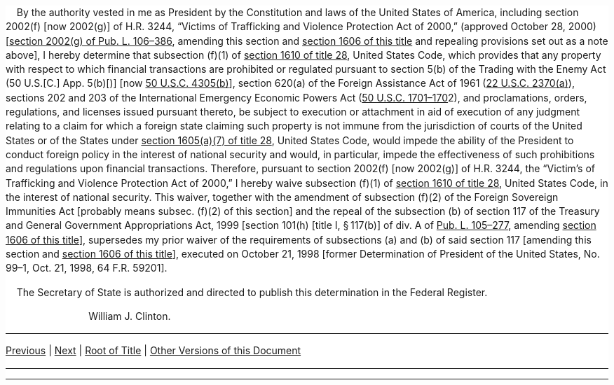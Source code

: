     By the authority vested in me as President by the Constitution and laws of the United States of America, including section 2002(f) \[now 2002(g)\] of H.R. 3244, “Victims of Trafficking and Violence Protection Act of 2000,” (approved October 28, 2000) \[[section 2002(g) of Pub. L. 106–386][/us/pl/106/386/s2002/g], amending this section and [section 1606 of this title][/us/usc/t28/s1606] and repealing provisions set out as a note above\], I hereby determine that subsection (f)(1) of [section 1610 of title 28][/us/usc/t28/s1610], United States Code, which provides that any property with respect to which financial transactions are prohibited or regulated pursuant to section 5(b) of the Trading with the Enemy Act (50 U.S.\[C.\] App. 5(b)\[)\] \[now [50 U.S.C. 4305(b)][/us/usc/t50/s4305/b]\], section 620(a) of the Foreign Assistance Act of 1961 ([22 U.S.C. 2370(a)][/us/usc/t22/s2370/a]), sections 202 and 203 of the International Emergency Economic Powers Act ([50 U.S.C. 1701–170][/us/usc/t50/s1701–170]2), and proclamations, orders, regulations, and licenses issued pursuant thereto, be subject to execution or attachment in aid of execution of any judgment relating to a claim for which a foreign state claiming such property is not immune from the jurisdiction of courts of the United States or of the States under [section 1605(a)(7) of title 28][/us/usc/t28/s1605/a/7], United States Code, would impede the ability of the President to conduct foreign policy in the interest of national security and would, in particular, impede the effectiveness of such prohibitions and regulations upon financial transactions. Therefore, pursuant to section 2002(f) \[now 2002(g)\] of H.R. 3244, the “Victim’s of Trafficking and Violence Protection Act of 2000,” I hereby waive subsection (f)(1) of [section 1610 of title 28][/us/usc/t28/s1610], United States Code, in the interest of national security. This waiver, together with the amendment of subsection (f)(2) of the Foreign Sovereign Immunities Act \[probably means subsec. (f)(2) of this section\] and the repeal of the subsection (b) of section 117 of the Treasury and General Government Appropriations Act, 1999 \[section 101(h) \[title I, § 117(b)\] of div. A of [Pub. L. 105–277][/us/pl/105/277], amending [section 1606 of this title][/us/usc/t28/s1606]\], supersedes my prior waiver of the requirements of subsections (a) and (b) of said section 117 \[amending this section and [section 1606 of this title][/us/usc/t28/s1606]\], executed on October 21, 1998 \[former Determination of President of the United States, No. 99–1, Oct. 21, 1998, 64 F.R. 59201\].

    The Secretary of State is authorized and directed to publish this determination in the Federal Register.

                              William J. Clinton.

----------

[Previous](./../../../../..//us/usc/t28/ptIV/ch97/m__us_usc_t28_s1609.md) | [Next](./../../../../..//us/usc/t28/ptIV/ch97/m__us_usc_t28_s1611.md) | [Root of Title](./../../../../../) | [Other Versions of this Document](https://publicdocs.github.io/go/links?ns=uslm&ref=%2Fus%2Fusc%2Ft28%2Fs1610)

----------
----------

[/us/usc/t22/s4308/f]: https://publicdocs.github.io/go/links?ns=uslm&ref=%2Fus%2Fusc%2Ft22%2Fs4308%2Ff
[/us/usc/t22/s2370/a]: https://publicdocs.github.io/go/links?ns=uslm&ref=%2Fus%2Fusc%2Ft22%2Fs2370%2Fa
[/us/usc/t50/s1701–170]: https://publicdocs.github.io/go/links?ns=uslm&ref=%2Fus%2Fusc%2Ft50%2Fs1701%E2%80%93170
[/us/pl/94/583]: https://publicdocs.github.io/go/links?ns=uslm&ref=%2Fus%2Fpl%2F94%2F583
[/us/stat/90/2896]: https://publicdocs.github.io/go/links?ns=uslm&ref=%2Fus%2Fstat%2F90%2F2896
[/us/pl/100/640/s2]: https://publicdocs.github.io/go/links?ns=uslm&ref=%2Fus%2Fpl%2F100%2F640%2Fs2
[/us/stat/102/3333]: https://publicdocs.github.io/go/links?ns=uslm&ref=%2Fus%2Fstat%2F102%2F3333
[/us/pl/100/669/s3]: https://publicdocs.github.io/go/links?ns=uslm&ref=%2Fus%2Fpl%2F100%2F669%2Fs3
[/us/stat/102/3969]: https://publicdocs.github.io/go/links?ns=uslm&ref=%2Fus%2Fstat%2F102%2F3969
[/us/pl/101/650/s325/b/9]: https://publicdocs.github.io/go/links?ns=uslm&ref=%2Fus%2Fpl%2F101%2F650%2Fs325%2Fb%2F9
[/us/stat/104/5121]: https://publicdocs.github.io/go/links?ns=uslm&ref=%2Fus%2Fstat%2F104%2F5121
[/us/pl/104/132/s221/b]: https://publicdocs.github.io/go/links?ns=uslm&ref=%2Fus%2Fpl%2F104%2F132%2Fs221%2Fb
[/us/stat/110/1242]: https://publicdocs.github.io/go/links?ns=uslm&ref=%2Fus%2Fstat%2F110%2F1242
[/us/pl/105/277/s101/h]: https://publicdocs.github.io/go/links?ns=uslm&ref=%2Fus%2Fpl%2F105%2F277%2Fs101%2Fh
[/us/stat/112/2681-480]: https://publicdocs.github.io/go/links?ns=uslm&ref=%2Fus%2Fstat%2F112%2F2681-480
[/us/pl/106/386/s2002/g/1]: https://publicdocs.github.io/go/links?ns=uslm&ref=%2Fus%2Fpl%2F106%2F386%2Fs2002%2Fg%2F1
[/us/stat/114/1543]: https://publicdocs.github.io/go/links?ns=uslm&ref=%2Fus%2Fstat%2F114%2F1543
[/us/pl/107/297/s201/c/3]: https://publicdocs.github.io/go/links?ns=uslm&ref=%2Fus%2Fpl%2F107%2F297%2Fs201%2Fc%2F3
[/us/stat/116/2337]: https://publicdocs.github.io/go/links?ns=uslm&ref=%2Fus%2Fstat%2F116%2F2337
[/us/pl/110/181/s1083/b/3]: https://publicdocs.github.io/go/links?ns=uslm&ref=%2Fus%2Fpl%2F110%2F181%2Fs1083%2Fb%2F3
[/us/stat/122/341]: https://publicdocs.github.io/go/links?ns=uslm&ref=%2Fus%2Fstat%2F122%2F341
[/us/pl/112/158/s502/e/1]: https://publicdocs.github.io/go/links?ns=uslm&ref=%2Fus%2Fpl%2F112%2F158%2Fs502%2Fe%2F1
[/us/stat/126/1260]: https://publicdocs.github.io/go/links?ns=uslm&ref=%2Fus%2Fstat%2F126%2F1260
[/us/pl/94/583/s8]: https://publicdocs.github.io/go/links?ns=uslm&ref=%2Fus%2Fpl%2F94%2F583%2Fs8
[/us/usc/t28/s1602]: https://publicdocs.github.io/go/links?ns=uslm&ref=%2Fus%2Fusc%2Ft28%2Fs1602
[/us/pl/110/181]: https://publicdocs.github.io/go/links?ns=uslm&ref=%2Fus%2Fpl%2F110%2F181
[/us/act/1917-10-06/ch106]: https://publicdocs.github.io/go/links?ns=uslm&ref=%2Fus%2Fact%2F1917-10-06%2Fch106
[/us/stat/40/411]: https://publicdocs.github.io/go/links?ns=uslm&ref=%2Fus%2Fstat%2F40%2F411

[/us/usc/t50/s4305/b]: https://publicdocs.github.io/go/links?ns=uslm&ref=%2Fus%2Fusc%2Ft50%2Fs4305%2Fb
[/us/pl/95/223]: https://publicdocs.github.io/go/links?ns=uslm&ref=%2Fus%2Fpl%2F95%2F223
[/us/stat/91/1626]: https://publicdocs.github.io/go/links?ns=uslm&ref=%2Fus%2Fstat%2F91%2F1626
[/us/usc/t50/s1701]: https://publicdocs.github.io/go/links?ns=uslm&ref=%2Fus%2Fusc%2Ft50%2Fs1701
[/us/pl/112/158/s502/e/1/A]: https://publicdocs.github.io/go/links?ns=uslm&ref=%2Fus%2Fpl%2F112%2F158%2Fs502%2Fe%2F1%2FA
[/us/pl/112/158/s502/e/1/B/i/I]: https://publicdocs.github.io/go/links?ns=uslm&ref=%2Fus%2Fpl%2F112%2F158%2Fs502%2Fe%2F1%2FB%2Fi%2FI
[/us/pl/112/158/s502/e/1/B/i/II]: https://publicdocs.github.io/go/links?ns=uslm&ref=%2Fus%2Fpl%2F112%2F158%2Fs502%2Fe%2F1%2FB%2Fi%2FII
[/us/pl/110/181/s1083/b/3/A]: https://publicdocs.github.io/go/links?ns=uslm&ref=%2Fus%2Fpl%2F110%2F181%2Fs1083%2Fb%2F3%2FA
[/us/pl/110/181/s1083/b/3/B]: https://publicdocs.github.io/go/links?ns=uslm&ref=%2Fus%2Fpl%2F110%2F181%2Fs1083%2Fb%2F3%2FB
[/us/pl/110/181/s1083/b/3/C]: https://publicdocs.github.io/go/links?ns=uslm&ref=%2Fus%2Fpl%2F110%2F181%2Fs1083%2Fb%2F3%2FC
[/us/pl/110/181/s1083/b/3/D]: https://publicdocs.github.io/go/links?ns=uslm&ref=%2Fus%2Fpl%2F110%2F181%2Fs1083%2Fb%2F3%2FD
[/us/pl/106/386/s2002/g/1/A]: https://publicdocs.github.io/go/links?ns=uslm&ref=%2Fus%2Fpl%2F106%2F386%2Fs2002%2Fg%2F1%2FA
[/us/pl/107/297]: https://publicdocs.github.io/go/links?ns=uslm&ref=%2Fus%2Fpl%2F107%2F297
[/us/pl/106/386/s2002/g/1/B]: https://publicdocs.github.io/go/links?ns=uslm&ref=%2Fus%2Fpl%2F106%2F386%2Fs2002%2Fg%2F1%2FB
[/us/pl/107/297]: https://publicdocs.github.io/go/links?ns=uslm&ref=%2Fus%2Fpl%2F107%2F297
[/us/pl/105/277]: https://publicdocs.github.io/go/links?ns=uslm&ref=%2Fus%2Fpl%2F105%2F277
[/us/pl/104/132/s221/b/1]: https://publicdocs.github.io/go/links?ns=uslm&ref=%2Fus%2Fpl%2F104%2F132%2Fs221%2Fb%2F1
[/us/pl/104/132/s221/b/2]: https://publicdocs.github.io/go/links?ns=uslm&ref=%2Fus%2Fpl%2F104%2F132%2Fs221%2Fb%2F2
[/us/pl/101/650]: https://publicdocs.github.io/go/links?ns=uslm&ref=%2Fus%2Fpl%2F101%2F650
[/us/pl/100/669]: https://publicdocs.github.io/go/links?ns=uslm&ref=%2Fus%2Fpl%2F100%2F669
[/us/pl/100/640]: https://publicdocs.github.io/go/links?ns=uslm&ref=%2Fus%2Fpl%2F100%2F640
[/us/pl/110/181/s1083/c]: https://publicdocs.github.io/go/links?ns=uslm&ref=%2Fus%2Fpl%2F110%2F181%2Fs1083%2Fc
[/us/usc/t28/s1605A]: https://publicdocs.github.io/go/links?ns=uslm&ref=%2Fus%2Fusc%2Ft28%2Fs1605A
[/us/usc/t28/s1606]: https://publicdocs.github.io/go/links?ns=uslm&ref=%2Fus%2Fusc%2Ft28%2Fs1606
[/us/usc/t28/s1605/a/7]: https://publicdocs.github.io/go/links?ns=uslm&ref=%2Fus%2Fusc%2Ft28%2Fs1605%2Fa%2F7
[/us/pl/104/132]: https://publicdocs.github.io/go/links?ns=uslm&ref=%2Fus%2Fpl%2F104%2F132
[/us/pl/104/132/s221/c]: https://publicdocs.github.io/go/links?ns=uslm&ref=%2Fus%2Fpl%2F104%2F132%2Fs221%2Fc
[/us/usc/t28/s1605]: https://publicdocs.github.io/go/links?ns=uslm&ref=%2Fus%2Fusc%2Ft28%2Fs1605
[/us/pl/100/640]: https://publicdocs.github.io/go/links?ns=uslm&ref=%2Fus%2Fpl%2F100%2F640
[/us/pl/100/640/s3]: https://publicdocs.github.io/go/links?ns=uslm&ref=%2Fus%2Fpl%2F100%2F640%2Fs3
[/us/usc/t28/s1605]: https://publicdocs.github.io/go/links?ns=uslm&ref=%2Fus%2Fusc%2Ft28%2Fs1605
[/us/pl/107/297/s201/a]: https://publicdocs.github.io/go/links?ns=uslm&ref=%2Fus%2Fpl%2F107%2F297%2Fs201%2Fa
[/us/pl/112/158/s502/e/2]: https://publicdocs.github.io/go/links?ns=uslm&ref=%2Fus%2Fpl%2F112%2F158%2Fs502%2Fe%2F2
[/us/pl/107/297]: https://publicdocs.github.io/go/links?ns=uslm&ref=%2Fus%2Fpl%2F107%2F297
[/us/usc/t15/s6701]: https://publicdocs.github.io/go/links?ns=uslm&ref=%2Fus%2Fusc%2Ft15%2Fs6701
[/us/usc/t8/s1182/a/3/B/iii]: https://publicdocs.github.io/go/links?ns=uslm&ref=%2Fus%2Fusc%2Ft8%2Fs1182%2Fa%2F3%2FB%2Fiii
[/us/usc/t50/s4305/b]: https://publicdocs.github.io/go/links?ns=uslm&ref=%2Fus%2Fusc%2Ft50%2Fs4305%2Fb
[/us/usc/t50/s1701]: https://publicdocs.github.io/go/links?ns=uslm&ref=%2Fus%2Fusc%2Ft50%2Fs1701
[/us/usc/t50/s1701]: https://publicdocs.github.io/go/links?ns=uslm&ref=%2Fus%2Fusc%2Ft50%2Fs1701
[/us/usc/t22/s287]: https://publicdocs.github.io/go/links?ns=uslm&ref=%2Fus%2Fusc%2Ft22%2Fs287
[/us/usc/t8/s1182/a/3/B/vi]: https://publicdocs.github.io/go/links?ns=uslm&ref=%2Fus%2Fusc%2Ft8%2Fs1182%2Fa%2F3%2FB%2Fvi
[/us/usc/t50/s4605/j]: https://publicdocs.github.io/go/links?ns=uslm&ref=%2Fus%2Fusc%2Ft50%2Fs4605%2Fj
[/us/usc/t22/s2371]: https://publicdocs.github.io/go/links?ns=uslm&ref=%2Fus%2Fusc%2Ft22%2Fs2371
[/us/pl/105/277]: https://publicdocs.github.io/go/links?ns=uslm&ref=%2Fus%2Fpl%2F105%2F277
[/us/usc/t28/s1606]: https://publicdocs.github.io/go/links?ns=uslm&ref=%2Fus%2Fusc%2Ft28%2Fs1606
[/us/pl/106/386/s2002/g/2]: https://publicdocs.github.io/go/links?ns=uslm&ref=%2Fus%2Fpl%2F106%2F386%2Fs2002%2Fg%2F2
[/us/pl/105/277]: https://publicdocs.github.io/go/links?ns=uslm&ref=%2Fus%2Fpl%2F105%2F277
[/us/pl/106/386/s2002/g]: https://publicdocs.github.io/go/links?ns=uslm&ref=%2Fus%2Fpl%2F106%2F386%2Fs2002%2Fg
[/us/usc/t28/s1606]: https://publicdocs.github.io/go/links?ns=uslm&ref=%2Fus%2Fusc%2Ft28%2Fs1606
[/us/usc/t28/s1610]: https://publicdocs.github.io/go/links?ns=uslm&ref=%2Fus%2Fusc%2Ft28%2Fs1610
[/us/usc/t50/s4305/b]: https://publicdocs.github.io/go/links?ns=uslm&ref=%2Fus%2Fusc%2Ft50%2Fs4305%2Fb
[/us/usc/t28/s1605/a/7]: https://publicdocs.github.io/go/links?ns=uslm&ref=%2Fus%2Fusc%2Ft28%2Fs1605%2Fa%2F7
[/us/usc/t28/s1610]: https://publicdocs.github.io/go/links?ns=uslm&ref=%2Fus%2Fusc%2Ft28%2Fs1610
[/us/pl/105/277]: https://publicdocs.github.io/go/links?ns=uslm&ref=%2Fus%2Fpl%2F105%2F277
[/us/usc/t28/s1606]: https://publicdocs.github.io/go/links?ns=uslm&ref=%2Fus%2Fusc%2Ft28%2Fs1606
[/us/usc/t28/s1606]: https://publicdocs.github.io/go/links?ns=uslm&ref=%2Fus%2Fusc%2Ft28%2Fs1606